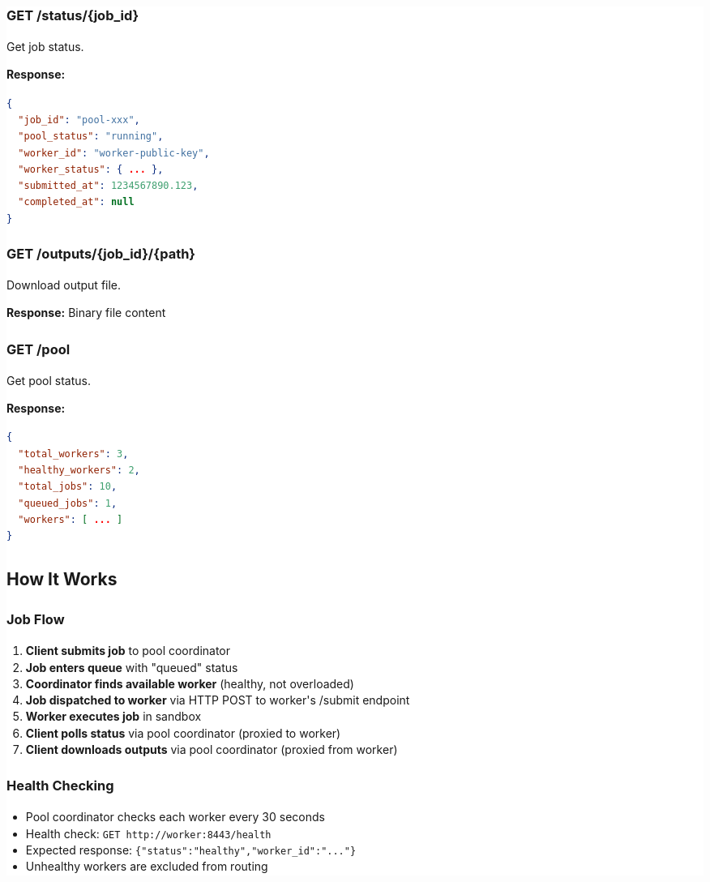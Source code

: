 ### GET /status/{job_id}
Get job status.

**Response:**
```json
{
  "job_id": "pool-xxx",
  "pool_status": "running",
  "worker_id": "worker-public-key",
  "worker_status": { ... },
  "submitted_at": 1234567890.123,
  "completed_at": null
}
```

### GET /outputs/{job_id}/{path}
Download output file.

**Response:** Binary file content

### GET /pool
Get pool status.

**Response:**
```json
{
  "total_workers": 3,
  "healthy_workers": 2,
  "total_jobs": 10,
  "queued_jobs": 1,
  "workers": [ ... ]
}
```

## How It Works

### Job Flow

1. **Client submits job** to pool coordinator
2. **Job enters queue** with "queued" status
3. **Coordinator finds available worker** (healthy, not overloaded)
4. **Job dispatched to worker** via HTTP POST to worker's /submit endpoint
5. **Worker executes job** in sandbox
6. **Client polls status** via pool coordinator (proxied to worker)
7. **Client downloads outputs** via pool coordinator (proxied from worker)

### Health Checking

- Pool coordinator checks each worker every 30 seconds
- Health check: `GET http://worker:8443/health`
- Expected response: `{"status":"healthy","worker_id":"..."}`
- Unhealthy workers are excluded from routing
